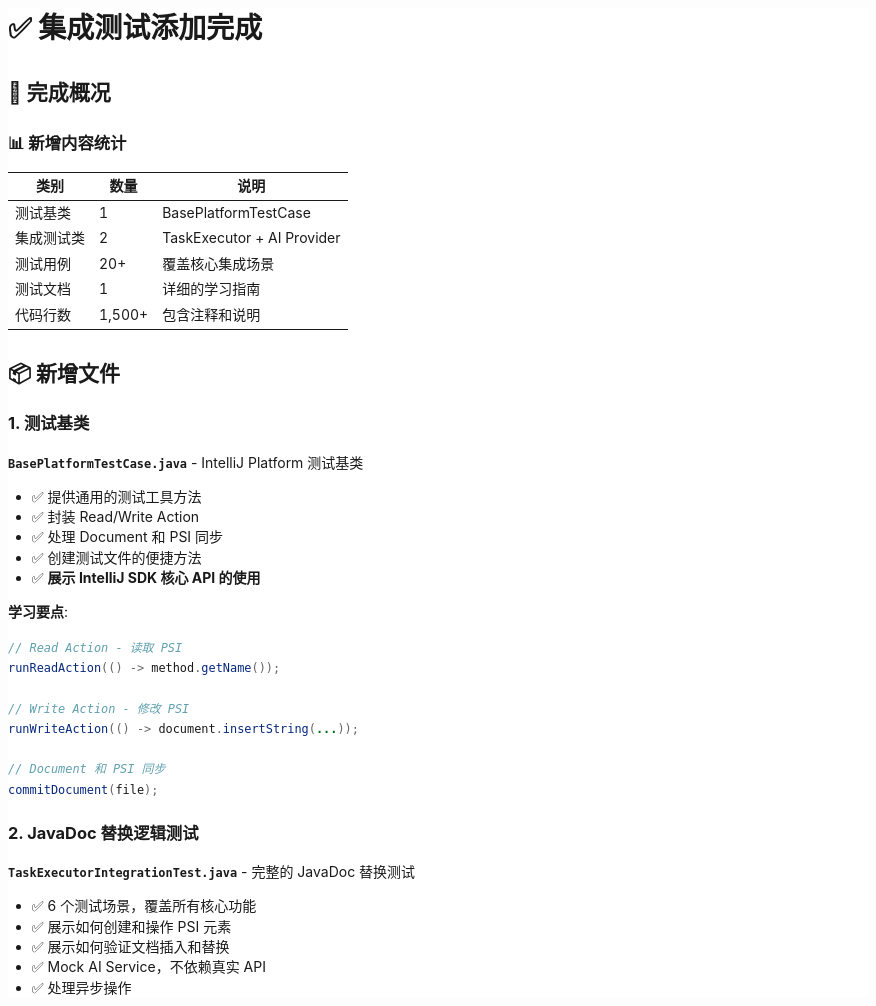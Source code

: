 # ✅ 集成测试添加完成

## 🎉 完成概况

### 📊 新增内容统计

| 类别    | 数量     | 说明                         |
|-------|--------|----------------------------|
| 测试基类  | 1      | BasePlatformTestCase       |
| 集成测试类 | 2      | TaskExecutor + AI Provider |
| 测试用例  | 20+    | 覆盖核心集成场景                   |
| 测试文档  | 1      | 详细的学习指南                    |
| 代码行数  | 1,500+ | 包含注释和说明                    |

## 📦 新增文件

### 1. 测试基类

**`BasePlatformTestCase.java`** - IntelliJ Platform 测试基类

- ✅ 提供通用的测试工具方法
- ✅ 封装 Read/Write Action
- ✅ 处理 Document 和 PSI 同步
- ✅ 创建测试文件的便捷方法
- ✅ **展示 IntelliJ SDK 核心 API 的使用**

**学习要点**:

```java
// Read Action - 读取 PSI
runReadAction(() -> method.getName());

// Write Action - 修改 PSI
runWriteAction(() -> document.insertString(...));

// Document 和 PSI 同步
commitDocument(file);
```

### 2. JavaDoc 替换逻辑测试

**`TaskExecutorIntegrationTest.java`** - 完整的 JavaDoc 替换测试

- ✅ 6 个测试场景，覆盖所有核心功能
- ✅ 展示如何创建和操作 PSI 元素
- ✅ 展示如何验证文档插入和替换
- ✅ Mock AI Service，不依赖真实 API
- ✅ 处理异步操作
